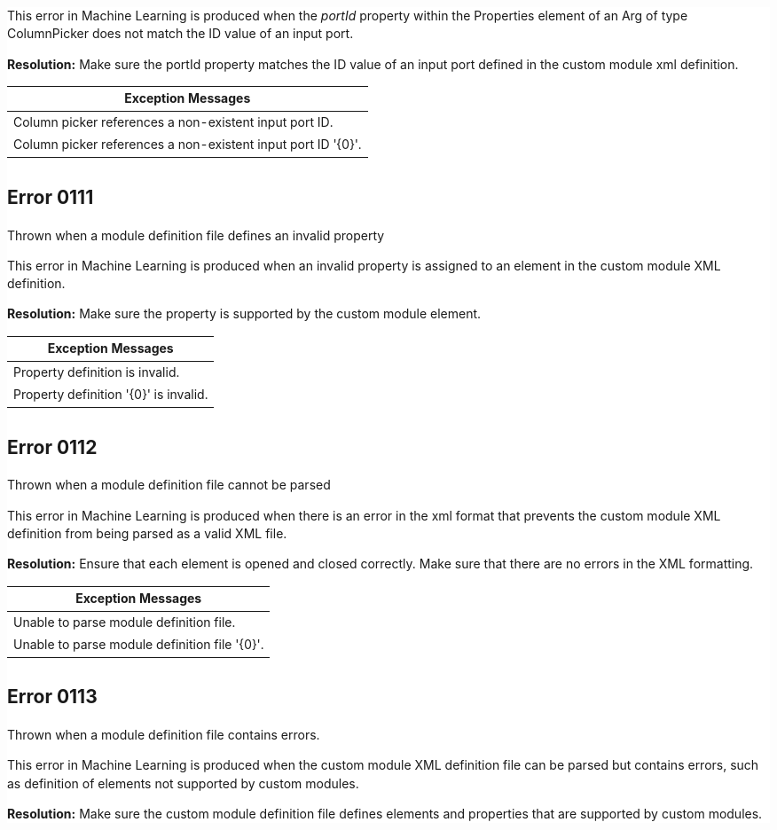  This error in Machine Learning is produced when the *portId* property within the Properties element of an Arg of type ColumnPicker does not match the ID value of an input port.  
  
**Resolution:**
 Make sure the portId property matches the ID value of an input port defined in the custom module xml definition.  
  
|Exception Messages|  
|------------------------|  
|Column picker references a non-existent input port ID.|  
|Column picker references a non-existent input port ID '{0}'.|  
  

## Error 0111  
 Thrown when a module definition file defines an invalid property  
  
 This error in Machine Learning is produced when an invalid property is assigned to an element in the custom module XML definition.  
  
**Resolution:**
 Make sure the property is supported by the custom module element.  
  
|Exception Messages|  
|------------------------|  
|Property definition is invalid.|  
|Property definition '{0}' is invalid.|  
  

## Error 0112  
 Thrown when a module definition file cannot be parsed  
  
 This error in Machine Learning is produced when there is an error in the xml format that prevents the custom module XML definition from being parsed as a valid XML file.  
  
**Resolution:**
 Ensure that each element is opened and closed correctly. Make sure that there are no errors in the XML formatting.  
  
|Exception Messages|  
|------------------------|  
|Unable to parse module definition file.|  
|Unable to parse module definition file '{0}'.|  
  

## Error 0113  
 Thrown when a module definition file contains errors.  
  
 This error in Machine Learning is produced when the custom module XML definition file can be parsed but contains errors, such as definition of elements not supported by custom modules.  
  
**Resolution:**
 Make sure the custom module definition file defines elements and properties that are supported by custom modules.  
  